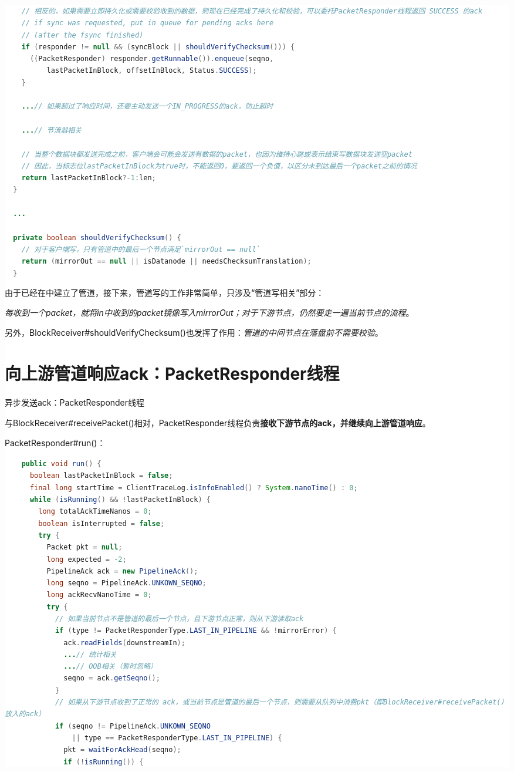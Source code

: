 ```java
    // 相反的，如果需要立即持久化或需要校验收到的数据，则现在已经完成了持久化和校验，可以委托PacketResponder线程返回 SUCCESS 的ack
    // if sync was requested, put in queue for pending acks here
    // (after the fsync finished)
    if (responder != null && (syncBlock || shouldVerifyChecksum())) {
      ((PacketResponder) responder.getRunnable()).enqueue(seqno,
          lastPacketInBlock, offsetInBlock, Status.SUCCESS);
    }

    ...// 如果超过了响应时间，还要主动发送一个IN_PROGRESS的ack，防止超时

    ...// 节流器相关
    
    // 当整个数据块都发送完成之前，客户端会可能会发送有数据的packet，也因为维持心跳或表示结束写数据块发送空packet
    // 因此，当标志位lastPacketInBlock为true时，不能返回0，要返回一个负值，以区分未到达最后一个packet之前的情况
    return lastPacketInBlock?-1:len;
  }
  
  ...
  
  private boolean shouldVerifyChecksum() {
    // 对于客户端写，只有管道中的最后一个节点满足`mirrorOut == null`
    return (mirrorOut == null || isDatanode || needsChecksumTranslation);
  }
```

由于已经在中建立了管道，接下来，管道写的工作非常简单，只涉及“管道写相关”部分：

_每收到一个packet，就将in中收到的packet镜像写入mirrorOut；对于下游节点，仍然要走一遍当前节点的流程_。

另外，BlockReceiver#shouldVerifyChecksum()也发挥了作用：_管道的中间节点在落盘前不需要校验_。

# 向上游管道响应ack：PacketResponder线程

异步发送ack：PacketResponder线程

与BlockReceiver#receivePacket()相对，PacketResponder线程负责**接收下游节点的ack，并继续向上游管道响应**。

PacketResponder#run()：

```java
    public void run() {
      boolean lastPacketInBlock = false;
      final long startTime = ClientTraceLog.isInfoEnabled() ? System.nanoTime() : 0;
      while (isRunning() && !lastPacketInBlock) {
        long totalAckTimeNanos = 0;
        boolean isInterrupted = false;
        try {
          Packet pkt = null;
          long expected = -2;
          PipelineAck ack = new PipelineAck();
          long seqno = PipelineAck.UNKOWN_SEQNO;
          long ackRecvNanoTime = 0;
          try {
            // 如果当前节点不是管道的最后一个节点，且下游节点正常，则从下游读取ack
            if (type != PacketResponderType.LAST_IN_PIPELINE && !mirrorError) {
              ack.readFields(downstreamIn);
              ...// 统计相关
              ...// OOB相关（暂时忽略）
              seqno = ack.getSeqno();
            }
            // 如果从下游节点收到了正常的 ack，或当前节点是管道的最后一个节点，则需要从队列中消费pkt（即BlockReceiver#receivePacket()放入的ack）
            if (seqno != PipelineAck.UNKOWN_SEQNO
                || type == PacketResponderType.LAST_IN_PIPELINE) {
              pkt = waitForAckHead(seqno);
              if (!isRunning()) {
```